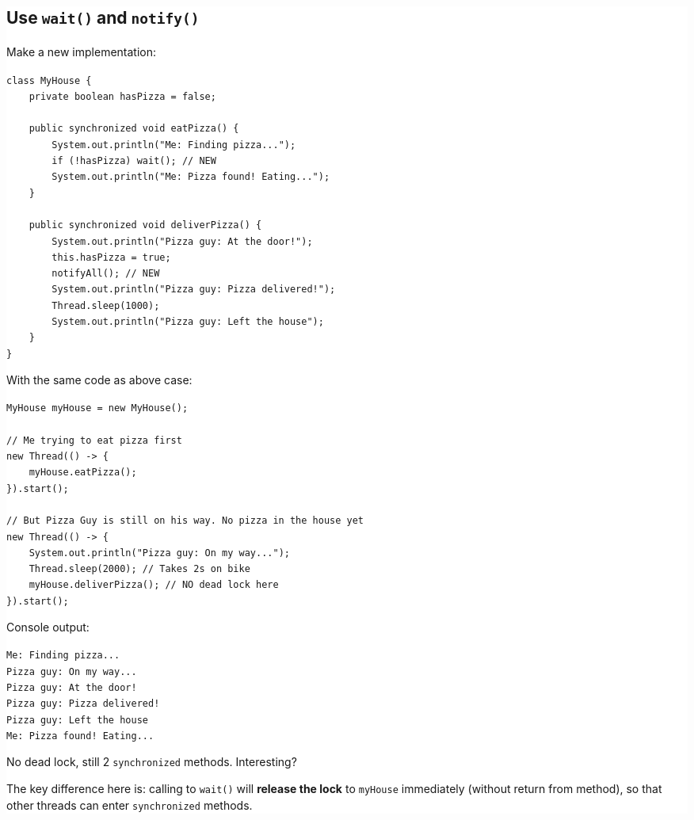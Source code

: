 ## Use `wait()` and `notify()`

Make a new implementation:
```
class MyHouse {
    private boolean hasPizza = false;

    public synchronized void eatPizza() {
        System.out.println("Me: Finding pizza...");
        if (!hasPizza) wait(); // NEW
        System.out.println("Me: Pizza found! Eating...");
    }

    public synchronized void deliverPizza() {
        System.out.println("Pizza guy: At the door!");
        this.hasPizza = true;
        notifyAll(); // NEW
        System.out.println("Pizza guy: Pizza delivered!");
        Thread.sleep(1000);
        System.out.println("Pizza guy: Left the house");
    }
}
```
With the same code as above case:
```
MyHouse myHouse = new MyHouse();

// Me trying to eat pizza first
new Thread(() -> {
    myHouse.eatPizza();
}).start();

// But Pizza Guy is still on his way. No pizza in the house yet
new Thread(() -> {
    System.out.println("Pizza guy: On my way...");
    Thread.sleep(2000); // Takes 2s on bike
    myHouse.deliverPizza(); // NO dead lock here
}).start();
```
Console output:
```
Me: Finding pizza...
Pizza guy: On my way...
Pizza guy: At the door!
Pizza guy: Pizza delivered!
Pizza guy: Left the house
Me: Pizza found! Eating...
```
No dead lock, still 2 `synchronized` methods. Interesting?

The key difference here is: calling to `wait()` will **release the lock** to `myHouse` immediately (without return from
method), so that other threads can enter `synchronized` methods.
